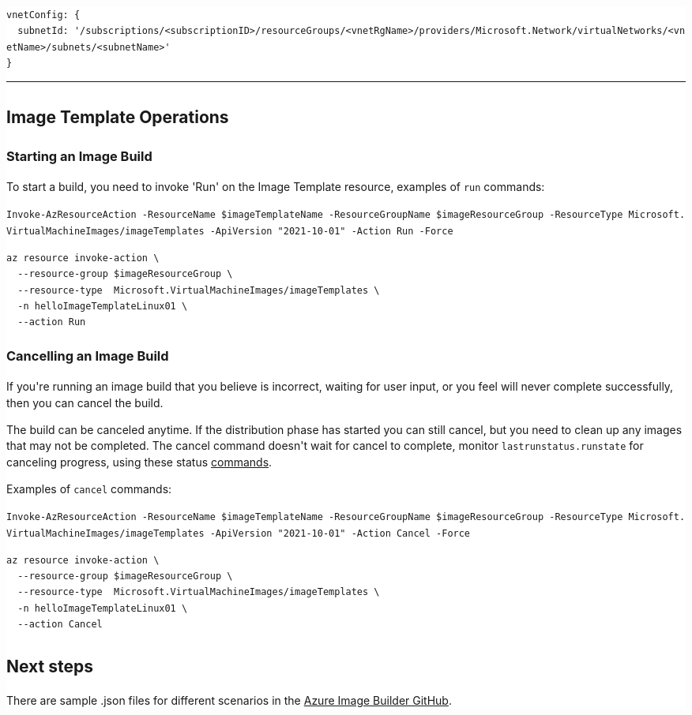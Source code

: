```bicep
vnetConfig: {
  subnetId: '/subscriptions/<subscriptionID>/resourceGroups/<vnetRgName>/providers/Microsoft.Network/virtualNetworks/<vnetName>/subnets/<subnetName>'
}
```

---

## Image Template Operations

### Starting an Image Build

To start a build, you need to invoke 'Run' on the Image Template resource, examples of `run` commands:

```azurepowershell-interactive
Invoke-AzResourceAction -ResourceName $imageTemplateName -ResourceGroupName $imageResourceGroup -ResourceType Microsoft.VirtualMachineImages/imageTemplates -ApiVersion "2021-10-01" -Action Run -Force
```

```azurecli-interactive
az resource invoke-action \
  --resource-group $imageResourceGroup \
  --resource-type  Microsoft.VirtualMachineImages/imageTemplates \
  -n helloImageTemplateLinux01 \
  --action Run
```

### Cancelling an Image Build

If you're running an image build that you believe is incorrect, waiting for user input, or you feel will never complete successfully, then you can cancel the build.

The build can be canceled anytime. If the distribution phase has started you can still cancel, but you need to clean up any images that may not be completed. The cancel command doesn't wait for cancel to complete, monitor `lastrunstatus.runstate` for canceling progress, using these status [commands](image-builder-troubleshoot.md#customization-log).

Examples of `cancel` commands:

```azurepowershell-interactive
Invoke-AzResourceAction -ResourceName $imageTemplateName -ResourceGroupName $imageResourceGroup -ResourceType Microsoft.VirtualMachineImages/imageTemplates -ApiVersion "2021-10-01" -Action Cancel -Force
```

```azurecli-interactive
az resource invoke-action \
  --resource-group $imageResourceGroup \
  --resource-type  Microsoft.VirtualMachineImages/imageTemplates \
  -n helloImageTemplateLinux01 \
  --action Cancel
```

## Next steps

There are sample .json files for different scenarios in the [Azure Image Builder GitHub](https://github.com/azure/azvmimagebuilder).
